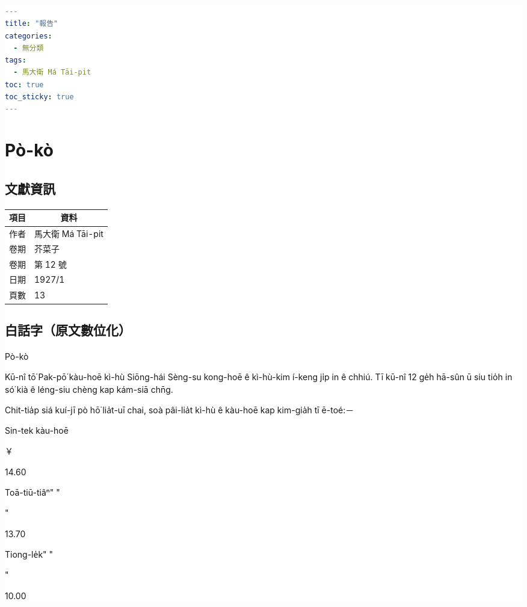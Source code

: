 ```yaml
---
title: "報告"
categories:
  - 無分類
tags:
  - 馬大衛 Má Tāi-pit
toc: true
toc_sticky: true
---
```


# Pò-kò

## 文獻資訊

| 項目 | 資料 |
|---|---|
| 作者 | 馬大衛 Má Tāi-pit |
| 卷期 | 芥菜子 |
| 卷期 | 第 12 號 |
| 日期 | 1927/1 |
| 頁數 | 13 |

## 白話字（原文數位化）

Pò-kò

Kū-nî tō͘ Pak-pō͘ kàu-hoē kì-hù Siōng-hái Sèng-su kong-hoē ê kì-hù-kim í-keng ji̍p in ê chhiú. Tī kū-nî 12 ge̍h hā-sûn ū siu tio̍h in só͘ kià ê léng-siu chèng kap kám-siā chn̄g.

Chit-tia̍p siá kuí-jī pò hō͘ lia̍t-uī chai, soà pâi-lia̍t kì-hù ê kàu-hoē kap kim-gia̍h tī ē-toé:－

Sin-tek kàu-hoē

￥

14.60

Toā-tiū-tiâⁿ" "

"

13.70

Tiong-le̍k" "

"

10.00
